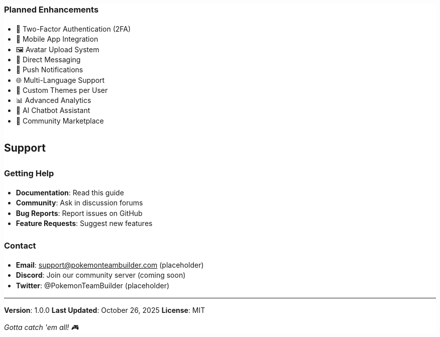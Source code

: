 ### Planned Enhancements
- 🔐 Two-Factor Authentication (2FA)
- 📱 Mobile App Integration
- 🖼️ Avatar Upload System
- 💬 Direct Messaging
- 🔔 Push Notifications
- 🌐 Multi-Language Support
- 🎨 Custom Themes per User
- 📊 Advanced Analytics
- 🤖 AI Chatbot Assistant
- 🏪 Community Marketplace

## Support

### Getting Help
- **Documentation**: Read this guide
- **Community**: Ask in discussion forums
- **Bug Reports**: Report issues on GitHub
- **Feature Requests**: Suggest new features

### Contact
- **Email**: support@pokemonteambuilder.com (placeholder)
- **Discord**: Join our community server (coming soon)
- **Twitter**: @PokemonTeamBuilder (placeholder)

---

**Version**: 1.0.0
**Last Updated**: October 26, 2025
**License**: MIT

*Gotta catch 'em all! 🎮*
